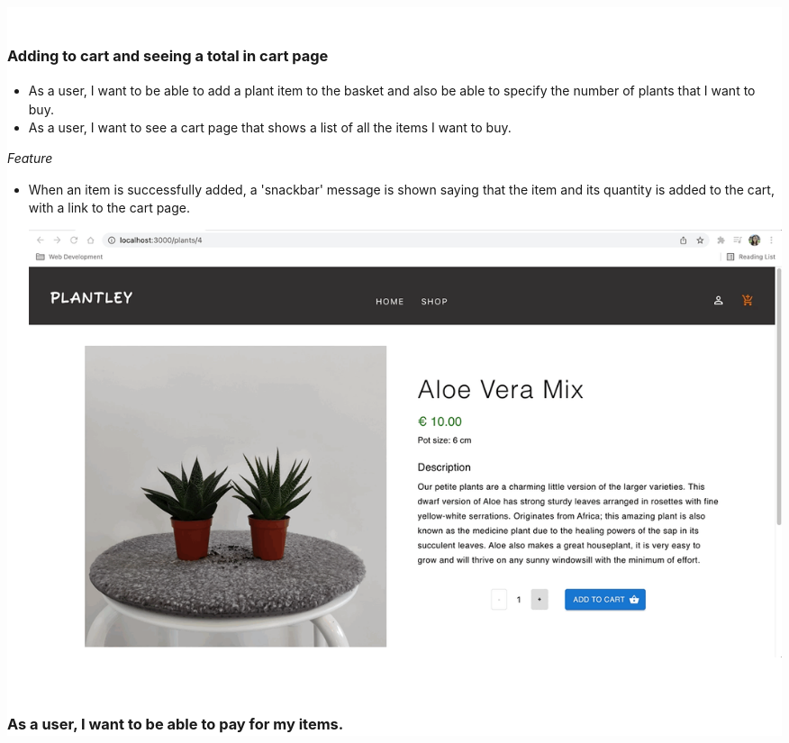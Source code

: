 <br>

### Adding to cart and seeing a total in cart page

- As a user, I want to be able to add a plant item to the basket and also be able to specify the number of plants that I want to buy.
- As a user, I want to see a cart page that shows a list of all the items I want to buy.

_Feature_

- When an item is successfully added, a 'snackbar' message is shown saying that the item and its quantity is added to the cart, with a link to the cart page.

  <img src='./README_IMAGES/adding_to_cart.gif' alt='add item to cart page'>

<br>

### As a user, I want to be able to pay for my items.
